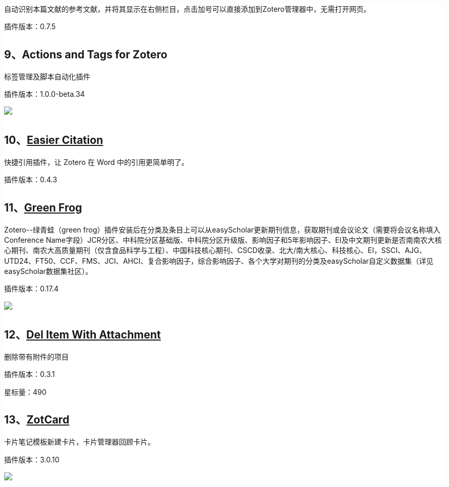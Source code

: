 自动识别本篇文献的参考文献，并将其显示在右侧栏目，点击加号可以直接添加到Zotero管理器中，无需打开网页。

插件版本：0.7.5

## **9、Actions and Tags for Zotero**

标签管理及脚本自动化插件

插件版本：1.0.0-beta.34

![](https://pic2.zhimg.com/v2-86c0287221f6bb29054db41623d230d1_1440w.jpg)

## **10、[Easier Citation](https://zhida.zhihu.com/search?content_id=245391237&content_type=Article&match_order=1&q=Easier+Citation&zhida_source=entity)**

快捷引用插件，让 Zotero 在 Word 中的引用更简单明了。

插件版本：0.4.3

## **11、[Green Frog](https://zhida.zhihu.com/search?content_id=245391237&content_type=Article&match_order=1&q=Green+Frog&zhida_source=entity)**

Zotero--绿青蛙（green frog）插件安装后在分类及条目上可以从easyScholar更新期刊信息，获取期刊或会议论文（需要将会议名称填入Conference Name字段）JCR分区、中科院分区基础版、中科院分区升级版、影响因子和5年影响因子、EI及中文期刊更新是否南南农大核心期刊、南农大高质量期刊（仅含食品科学与工程）、中国科技核心期刊、CSCD收录、北大/南大核心、科技核心、EI，SSCI、AJG、UTD24、FT50、CCF、FMS、JCI、AHCI、复合影响因子，综合影响因子、各个大学对期刊的分类及easyScholar自定义数据集（详见easyScholar数据集社区）。

插件版本：0.17.4

![](https://pic3.zhimg.com/v2-3714f6c623027a918742cac172a02fe4_1440w.jpg)

## **12、[Del Item With Attachment](https://zhida.zhihu.com/search?content_id=245391237&content_type=Article&match_order=1&q=Del+Item+With+Attachment&zhida_source=entity)**

删除带有附件的项目

插件版本：0.3.1

星标量：490

## **13、[ZotCard](https://zhida.zhihu.com/search?content_id=245391237&content_type=Article&match_order=1&q=ZotCard&zhida_source=entity)**

卡片笔记模板新建卡片，卡片管理器回顾卡片。

插件版本：3.0.10

![](https://pic2.zhimg.com/v2-312d250cb06793747673e6d3d4685123_1440w.jpg)
